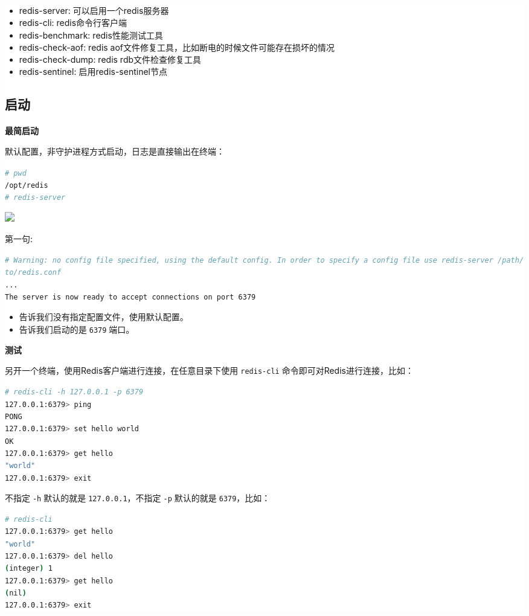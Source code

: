 - redis-server: 可以启用一个redis服务器
- redis-cli: redis命令行客户端
- redis-benchmark: redis性能测试工具
- redis-check-aof: redis aof文件修复工具，比如断电的时候文件可能存在损坏的情况
- redis-check-dump: redis rdb文件检查修复工具
- redis-sentinel: 启用redis-sentinel节点


## 启动 

**最简启动**

默认配置，非守护进程方式启动，日志是直接输出在终端：
```bash
# pwd
/opt/redis
# redis-server
```
![](/images/redis/10.png)

第一句:
```bash
# Warning: no config file specified, using the default config. In order to specify a config file use redis-server /path/to/redis.conf
...
The server is now ready to accept connections on port 6379
```
- 告诉我们没有指定配置文件，使用默认配置。
- 告诉我们启动的是 `6379` 端口。

**测试**

另开一个终端，使用Redis客户端进行连接，在任意目录下使用 `redis-cli` 命令即可对Redis进行连接，比如：
```bash
# redis-cli -h 127.0.0.1 -p 6379
127.0.0.1:6379> ping
PONG
127.0.0.1:6379> set hello world
OK
127.0.0.1:6379> get hello
"world"
127.0.0.1:6379> exit
```

不指定 `-h` 默认的就是 `127.0.0.1`，不指定 `-p` 默认的就是 `6379`，比如：

```bash
# redis-cli
127.0.0.1:6379> get hello
"world"
127.0.0.1:6379> del hello
(integer) 1
127.0.0.1:6379> get hello
(nil)
127.0.0.1:6379> exit
```
